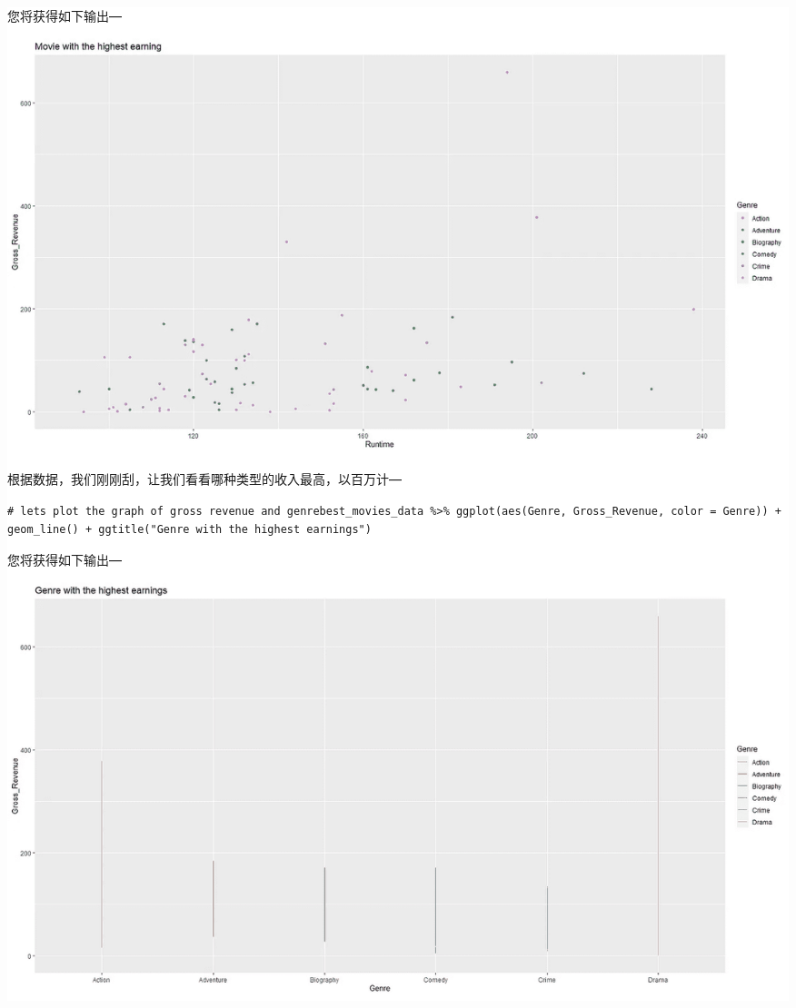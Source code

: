 您将获得如下输出—

![](img/abfcfb2f41756cdb84ba8e7afbceb291.png)

根据数据，我们刚刚刮，让我们看看哪种类型的收入最高，以百万计—

```
# lets plot the graph of gross revenue and genrebest_movies_data %>% ggplot(aes(Genre, Gross_Revenue, color = Genre)) + geom_line() + ggtitle("Genre with the highest earnings")
```

您将获得如下输出—

![](img/a70961dbbc824bd6a0f5c7fa1800f12f.png)
